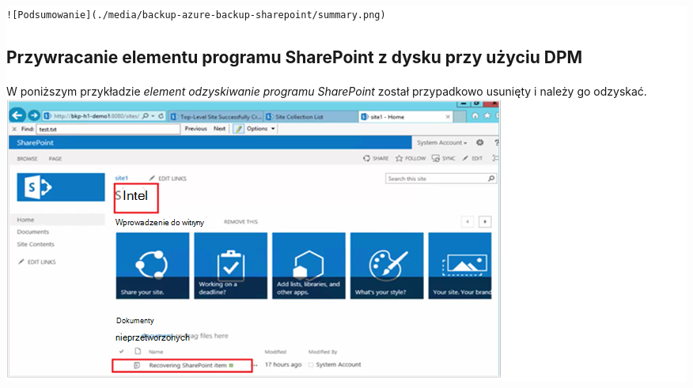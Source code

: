     ![Podsumowanie](./media/backup-azure-backup-sharepoint/summary.png)

## <a name="restore-a-sharepoint-item-from-disk-by-using-dpm"></a>Przywracanie elementu programu SharePoint z dysku przy użyciu DPM
W poniższym przykładzie *element odzyskiwanie programu SharePoint* został przypadkowo usunięty i należy go odzyskać.
![DPM Protection4 programu SharePoint](./media/backup-azure-backup-sharepoint/dpm-sharepoint-protection5.png)
